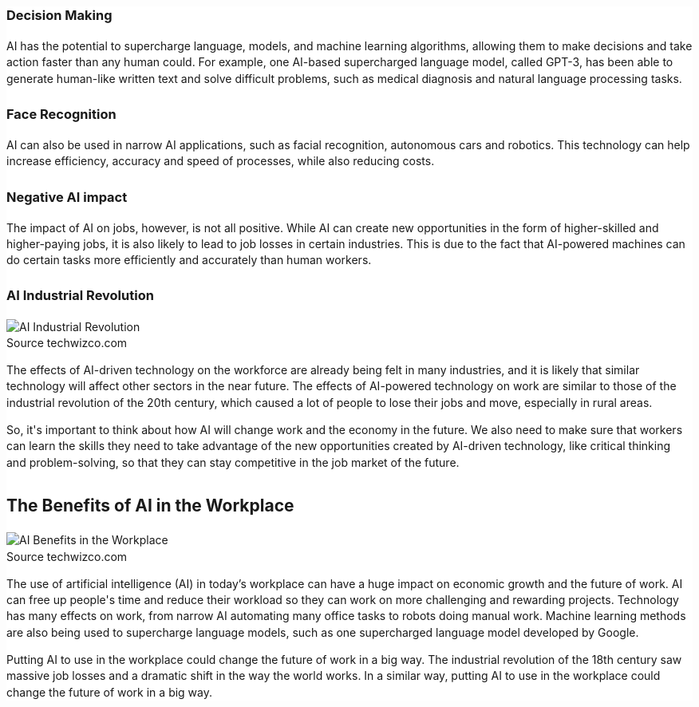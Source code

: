 
### Decision Making

AI has the potential to supercharge language, models, and machine learning algorithms, allowing them to make decisions and take action faster than any human could. For example, one AI-based supercharged language model, called GPT-3, has been able to generate human-like written text and solve difficult problems, such as medical diagnosis and natural language processing tasks.


### Face Recognition

AI can also be used in narrow AI applications, such as facial recognition, autonomous cars and robotics. This technology can help increase efficiency, accuracy and speed of processes, while also reducing costs.


### Negative AI impact

The impact of AI on jobs, however, is not all positive. While AI can create new opportunities in the form of higher-skilled and higher-paying jobs, it is also likely to lead to job losses in certain industries. This is due to the fact that AI-powered machines can do certain tasks more efficiently and accurately than human workers.


### AI Industrial Revolution


![AI Industrial Revolution](/assets/images/ai-job-market-robot.avif "ai_industrial_revolution")  
Source techwizco.com


The effects of AI-driven technology on the workforce are already being felt in many industries, and it is likely that similar technology will affect other sectors in the near future. The effects of AI-powered technology on work are similar to those of the industrial revolution of the 20th century, which caused a lot of people to lose their jobs and move, especially in rural areas.

So, it's important to think about how AI will change work and the economy in the future. We also need to make sure that workers can learn the skills they need to take advantage of the new opportunities created by AI-driven technology, like critical thinking and problem-solving, so that they can stay competitive in the job market of the future.


## **The Benefits of AI in the Workplace**


![AI Benefits in the Workplace](/assets/images/ai-job-market-girl-2.avif "ai_workplace_benefits")  
Source techwizco.com


The use of artificial intelligence (AI) in today’s workplace can have a huge impact on economic growth and the future of work. AI can free up people's time and reduce their workload so they can work on more challenging and rewarding projects. Technology has many effects on work, from narrow AI automating many office tasks to robots doing manual work. Machine learning methods are also being used to supercharge language models, such as one supercharged language model developed by Google.

Putting AI to use in the workplace could change the future of work in a big way. The industrial revolution of the 18th century saw massive job losses and a dramatic shift in the way the world works. In a similar way, putting AI to use in the workplace could change the future of work in a big way.
